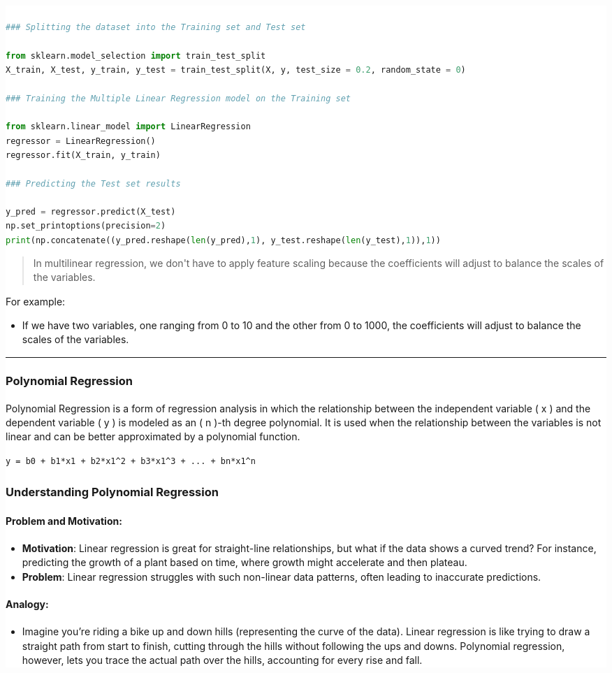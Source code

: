 ```py

### Splitting the dataset into the Training set and Test set

from sklearn.model_selection import train_test_split
X_train, X_test, y_train, y_test = train_test_split(X, y, test_size = 0.2, random_state = 0)

### Training the Multiple Linear Regression model on the Training set

from sklearn.linear_model import LinearRegression
regressor = LinearRegression()
regressor.fit(X_train, y_train)

### Predicting the Test set results

y_pred = regressor.predict(X_test)
np.set_printoptions(precision=2)
print(np.concatenate((y_pred.reshape(len(y_pred),1), y_test.reshape(len(y_test),1)),1))
```


> In multilinear regression, we don't have to apply feature scaling because the coefficients will adjust to balance the scales of the variables.

For example:
- If we have two variables, one ranging from 0 to 10 and the other from 0 to 1000, the coefficients will adjust to balance the scales of the variables.

---

### Polynomial Regression

Polynomial Regression is a form of regression analysis in which the relationship between the independent variable \( x \) and the dependent variable \( y \) is modeled as an \( n \)-th degree polynomial. It is used when the relationship between the variables is not linear and can be better approximated by a polynomial function.

```
y = b0 + b1*x1 + b2*x1^2 + b3*x1^3 + ... + bn*x1^n
```

### **Understanding Polynomial Regression**

#### **Problem and Motivation**:
   - **Motivation**: Linear regression is great for straight-line relationships, but what if the data shows a curved trend? For instance, predicting the growth of a plant based on time, where growth might accelerate and then plateau.
   - **Problem**: Linear regression struggles with such non-linear data patterns, often leading to inaccurate predictions.

#### **Analogy**:
   - Imagine you’re riding a bike up and down hills (representing the curve of the data). Linear regression is like trying to draw a straight path from start to finish, cutting through the hills without following the ups and downs. Polynomial regression, however, lets you trace the actual path over the hills, accounting for every rise and fall.
